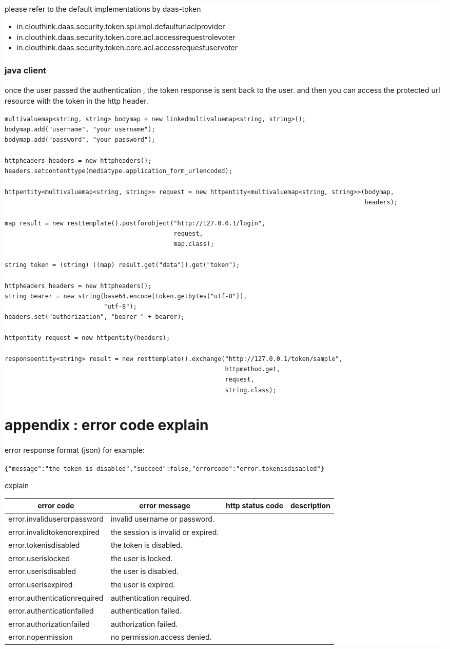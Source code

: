 please refer to the default implementations by daas-token
    
* in.clouthink.daas.security.token.spi.impl.defaulturlaclprovider
* in.clouthink.daas.security.token.core.acl.accessrequestrolevoter
* in.clouthink.daas.security.token.core.acl.accessrequestuservoter


### java client

once the user passed the authentication , the token response is sent back to the user. 
and then you can access the protected url resource with the token in the http header.

    multivaluemap<string, string> bodymap = new linkedmultivaluemap<string, string>();
    bodymap.add("username", "your username");
    bodymap.add("password", "your password");
    
    httpheaders headers = new httpheaders();
    headers.setcontenttype(mediatype.application_form_urlencoded);
    
    httpentity<multivaluemap<string, string>> request = new httpentity<multivaluemap<string, string>>(bodymap,
                                                                                                      headers);
    
    map result = new resttemplate().postforobject("http://127.0.0.1/login",
                                                  request,
                                                  map.class);
                                                  
    string token = (string) ((map) result.get("data")).get("token");                            
                              
    httpheaders headers = new httpheaders();
    string bearer = new string(base64.encode(token.getbytes("utf-8")),
                               "utf-8");
    headers.set("authorization", "bearer " + bearer);
    
    httpentity request = new httpentity(headers);
    
    responseentity<string> result = new resttemplate().exchange("http://127.0.0.1/token/sample",
                                                                httpmethod.get,
                                                                request,
                                                                string.class);   


# appendix : error code explain 

error response format (json) for example:

    {"message":"the token is disabled","succeed":false,"errorcode":"error.tokenisdisabled"}
    
explain
    
error code | error message | http status code | description
-----------|-----------|-----------|-----------
error.invaliduserorpassword | invalid username or password. |  |
error.invalidtokenorexpired | the session is invalid or expired. | |
error.tokenisdisabled |the token is disabled. | |
error.userislocked | the user is locked. | | 
error.userisdisabled | the user is disabled. | |
error.userisexpired | the user is expired. | |
error.authenticationrequired | authentication required. | |
error.authenticationfailed | authentication failed. | |
error.authorizationfailed | authorization failed. | |
error.nopermission | no permission.access denied. | |
